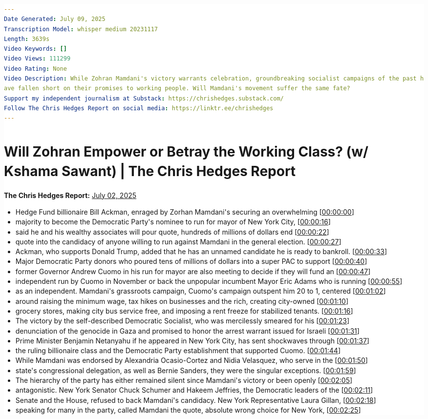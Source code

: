 ```yaml
---
Date Generated: July 09, 2025
Transcription Model: whisper medium 20231117
Length: 3639s
Video Keywords: []
Video Views: 111299
Video Rating: None
Video Description: While Zohran Mamdani's victory warrants celebration, groundbreaking socialist campaigns of the past have fallen short on their promises to working people. Will Mamdani's movement suffer the same fate?
Support my independent journalism at Substack: https://chrishedges.substack.com/
Follow The Chris Hedges Report on social media: https://linktr.ee/chrishedges
---
```


# Will Zohran Empower or Betray the Working Class? (w/ Kshama Sawant) | The Chris Hedges Report
**The Chris Hedges Report:** [July 02, 2025](https://www.youtube.com/watch?v=7FU7vtb2_5Y)
*  Hedge Fund billionaire Bill Ackman, enraged by Zorhan Mamdani's securing an overwhelming [[00:00:00](https://www.youtube.com/watch?v=7FU7vtb2_5Y&t=0.0s)]
*  majority to become the Democratic Party's nominee to run for mayor of New York City, [[00:00:16](https://www.youtube.com/watch?v=7FU7vtb2_5Y&t=16.28s)]
*  said he and his wealthy associates will pour quote, hundreds of millions of dollars end [[00:00:22](https://www.youtube.com/watch?v=7FU7vtb2_5Y&t=22.36s)]
*  quote into the candidacy of anyone willing to run against Mamdani in the general election. [[00:00:27](https://www.youtube.com/watch?v=7FU7vtb2_5Y&t=27.52s)]
*  Ackman, who supports Donald Trump, added that he has an unnamed candidate he is ready to bankroll. [[00:00:33](https://www.youtube.com/watch?v=7FU7vtb2_5Y&t=33.04s)]
*  Major Democratic Party donors who poured tens of millions of dollars into a super PAC to support [[00:00:40](https://www.youtube.com/watch?v=7FU7vtb2_5Y&t=40.68s)]
*  former Governor Andrew Cuomo in his run for mayor are also meeting to decide if they will fund an [[00:00:47](https://www.youtube.com/watch?v=7FU7vtb2_5Y&t=47.96s)]
*  independent run by Cuomo in November or back the unpopular incumbent Mayor Eric Adams who is running [[00:00:55](https://www.youtube.com/watch?v=7FU7vtb2_5Y&t=55.32s)]
*  as an independent. Mamdani's grassroots campaign, Cuomo's campaign outspent him 20 to 1, centered [[00:01:02](https://www.youtube.com/watch?v=7FU7vtb2_5Y&t=62.96s)]
*  around raising the minimum wage, tax hikes on businesses and the rich, creating city-owned [[00:01:10](https://www.youtube.com/watch?v=7FU7vtb2_5Y&t=70.36s)]
*  grocery stores, making city bus service free, and imposing a rent freeze for stabilized tenants. [[00:01:16](https://www.youtube.com/watch?v=7FU7vtb2_5Y&t=76.68s)]
*  The victory by the self-described Democratic Socialist, who was mercilessly smeared for his [[00:01:23](https://www.youtube.com/watch?v=7FU7vtb2_5Y&t=83.8s)]
*  denunciation of the genocide in Gaza and promised to honor the arrest warrant issued for Israeli [[00:01:31](https://www.youtube.com/watch?v=7FU7vtb2_5Y&t=91.2s)]
*  Prime Minister Benjamin Netanyahu if he appeared in New York City, has sent shockwaves through [[00:01:37](https://www.youtube.com/watch?v=7FU7vtb2_5Y&t=97.84s)]
*  the ruling billionaire class and the Democratic Party establishment that supported Cuomo. [[00:01:44](https://www.youtube.com/watch?v=7FU7vtb2_5Y&t=104.56s)]
*  While Mamdani was endorsed by Alexandria Ocasio-Cortez and Nidia Velasquez, who serve in the [[00:01:50](https://www.youtube.com/watch?v=7FU7vtb2_5Y&t=110.8s)]
*  state's congressional delegation, as well as Bernie Sanders, they were the singular exceptions. [[00:01:59](https://www.youtube.com/watch?v=7FU7vtb2_5Y&t=119.12s)]
*  The hierarchy of the party has either remained silent since Mamdani's victory or been openly [[00:02:05](https://www.youtube.com/watch?v=7FU7vtb2_5Y&t=125.24s)]
*  antagonistic. New York Senator Chuck Schumer and Hakeem Jeffries, the Democratic leaders of the [[00:02:11](https://www.youtube.com/watch?v=7FU7vtb2_5Y&t=131.12s)]
*  Senate and the House, refused to back Mamdani's candidacy. New York Representative Laura Gillan, [[00:02:18](https://www.youtube.com/watch?v=7FU7vtb2_5Y&t=138.16s)]
*  speaking for many in the party, called Mamdani the quote, absolute wrong choice for New York, [[00:02:25](https://www.youtube.com/watch?v=7FU7vtb2_5Y&t=145.12s)]